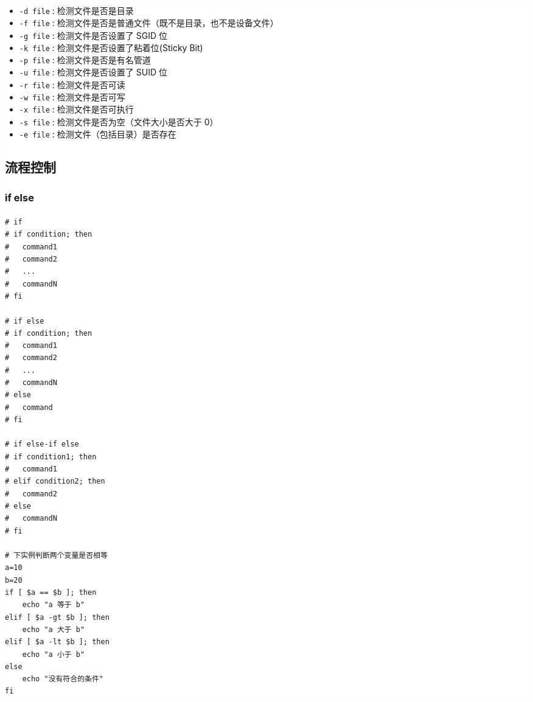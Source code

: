   - `-d file` : 检测文件是否是目录
  - `-f file` : 检测文件是否是普通文件（既不是目录，也不是设备文件）
  - `-g file` : 检测文件是否设置了 SGID 位
  - `-k file` : 检测文件是否设置了粘着位(Sticky Bit)
  - `-p file` : 检测文件是否是有名管道
  - `-u file` : 检测文件是否设置了 SUID 位
  - `-r file` : 检测文件是否可读
  - `-w file` : 检测文件是否可写
  - `-x file` : 检测文件是否可执行
  - `-s file` : 检测文件是否为空（文件大小是否大于 0）
  - `-e file` : 检测文件（包括目录）是否存在

## 流程控制

### if else

```shell
# if
# if condition; then
# 	command1
# 	command2
# 	...
# 	commandN
# fi

# if else
# if condition; then
# 	command1
# 	command2
# 	...
# 	commandN
# else
# 	command
# fi

# if else-if else
# if condition1; then
# 	command1
# elif condition2; then
# 	command2
# else
# 	commandN
# fi

# 下实例判断两个变量是否相等
a=10
b=20
if [ $a == $b ]; then
	echo "a 等于 b"
elif [ $a -gt $b ]; then
	echo "a 大于 b"
elif [ $a -lt $b ]; then
	echo "a 小于 b"
else
	echo "没有符合的条件"
fi
```
